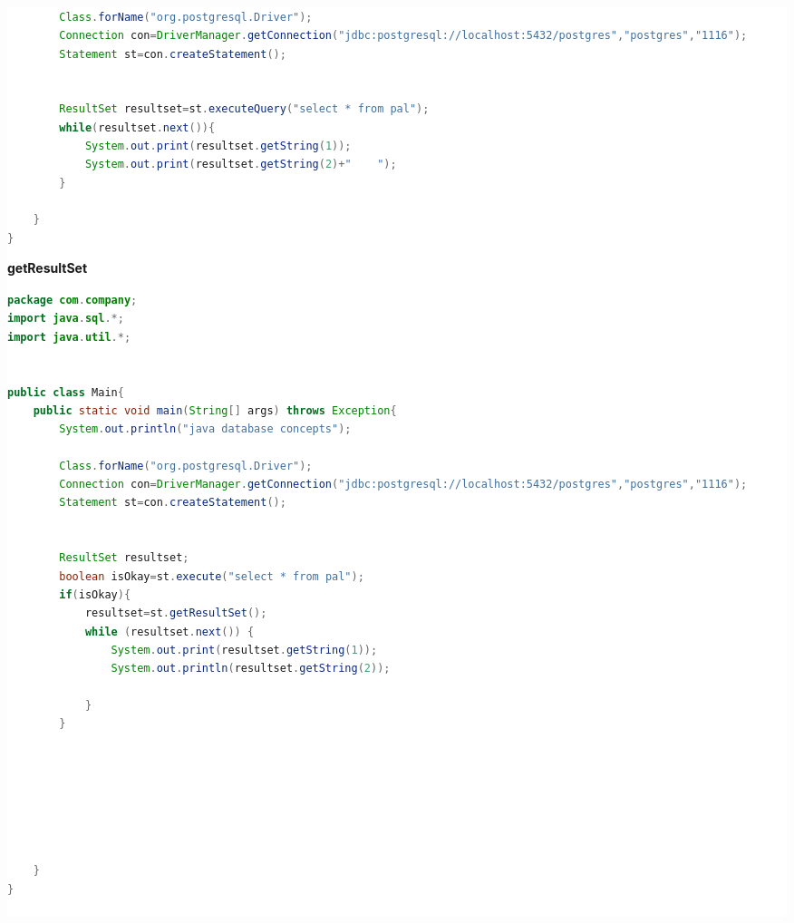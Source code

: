 ```java
        Class.forName("org.postgresql.Driver");
        Connection con=DriverManager.getConnection("jdbc:postgresql://localhost:5432/postgres","postgres","1116");
        Statement st=con.createStatement();


        ResultSet resultset=st.executeQuery("select * from pal");
        while(resultset.next()){
            System.out.print(resultset.getString(1));
            System.out.print(resultset.getString(2)+"    ");
        }

    }
}
```








**getResultSet**


```java
package com.company;
import java.sql.*;
import java.util.*;


public class Main{
    public static void main(String[] args) throws Exception{
        System.out.println("java database concepts");

        Class.forName("org.postgresql.Driver");
        Connection con=DriverManager.getConnection("jdbc:postgresql://localhost:5432/postgres","postgres","1116");
        Statement st=con.createStatement();


        ResultSet resultset;
        boolean isOkay=st.execute("select * from pal");
        if(isOkay){
            resultset=st.getResultSet();
            while (resultset.next()) {
                System.out.print(resultset.getString(1));
                System.out.println(resultset.getString(2));

            }
        }







    }
}



```
